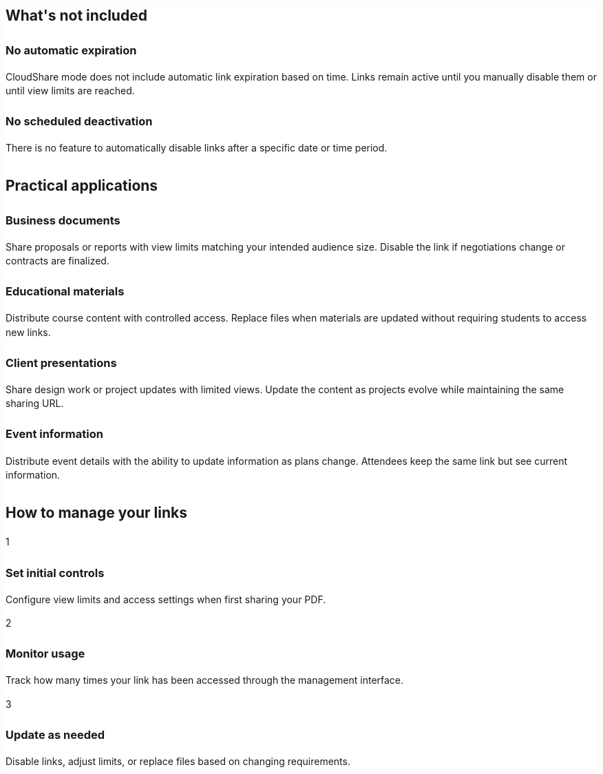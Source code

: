 ## What's not included

### No automatic expiration
CloudShare mode does not include automatic link expiration based on time. Links remain active until you manually disable them or until view limits are reached.

### No scheduled deactivation
There is no feature to automatically disable links after a specific date or time period.

## Practical applications

### Business documents
Share proposals or reports with view limits matching your intended audience size. Disable the link if negotiations change or contracts are finalized.

### Educational materials
Distribute course content with controlled access. Replace files when materials are updated without requiring students to access new links.

### Client presentations
Share design work or project updates with limited views. Update the content as projects evolve while maintaining the same sharing URL.

### Event information
Distribute event details with the ability to update information as plans change. Attendees keep the same link but see current information.

## How to manage your links

<div class="process-guide">
  <div class="process-step">
    <div class="step-number">1</div>
    <div class="step-content">
      <h3>Set initial controls</h3>
      <p>Configure view limits and access settings when first sharing your PDF.</p>
    </div>
  </div>
  
  <div class="process-step">
    <div class="step-number">2</div>
    <div class="step-content">
      <h3>Monitor usage</h3>
      <p>Track how many times your link has been accessed through the management interface.</p>
    </div>
  </div>
  
  <div class="process-step">
    <div class="step-number">3</div>
    <div class="step-content">
      <h3>Update as needed</h3>
      <p>Disable links, adjust limits, or replace files based on changing requirements.</p>
    </div>
  </div>
</div>
